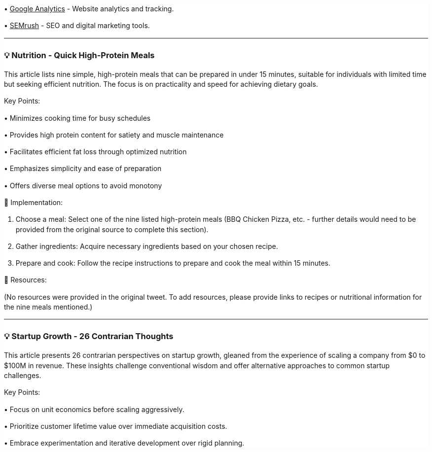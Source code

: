 • [Google Analytics](https://www.google.com/analytics/) - Website analytics and tracking.

• [SEMrush](https://www.semrush.com/) - SEO and digital marketing tools.

---

### 💡 Nutrition - Quick High-Protein Meals

This article lists nine simple, high-protein meals that can be prepared in under 15 minutes, suitable for individuals with limited time but seeking efficient nutrition.  The focus is on practicality and speed for achieving dietary goals.


Key Points:

•  Minimizes cooking time for busy schedules

•  Provides high protein content for satiety and muscle maintenance


•  Facilitates efficient fat loss through optimized nutrition


•  Emphasizes simplicity and ease of preparation


•  Offers diverse meal options to avoid monotony



🚀 Implementation:

1. Choose a meal: Select one of the nine listed high-protein meals (BBQ Chicken Pizza, etc. -  further details would need to be provided from the original source to complete this section).

2. Gather ingredients: Acquire necessary ingredients based on your chosen recipe.

3. Prepare and cook: Follow the recipe instructions to prepare and cook the meal within 15 minutes.


🔗 Resources:

(No resources were provided in the original tweet.  To add resources,  please provide links to recipes or nutritional information for the nine meals mentioned.)

---

### 💡 Startup Growth - 26 Contrarian Thoughts

This article presents 26 contrarian perspectives on startup growth, gleaned from the experience of scaling a company from $0 to $100M in revenue.  These insights challenge conventional wisdom and offer alternative approaches to common startup challenges.


Key Points:

•  Focus on unit economics before scaling aggressively.


•  Prioritize customer lifetime value over immediate acquisition costs.


•  Embrace experimentation and iterative development over rigid planning.

